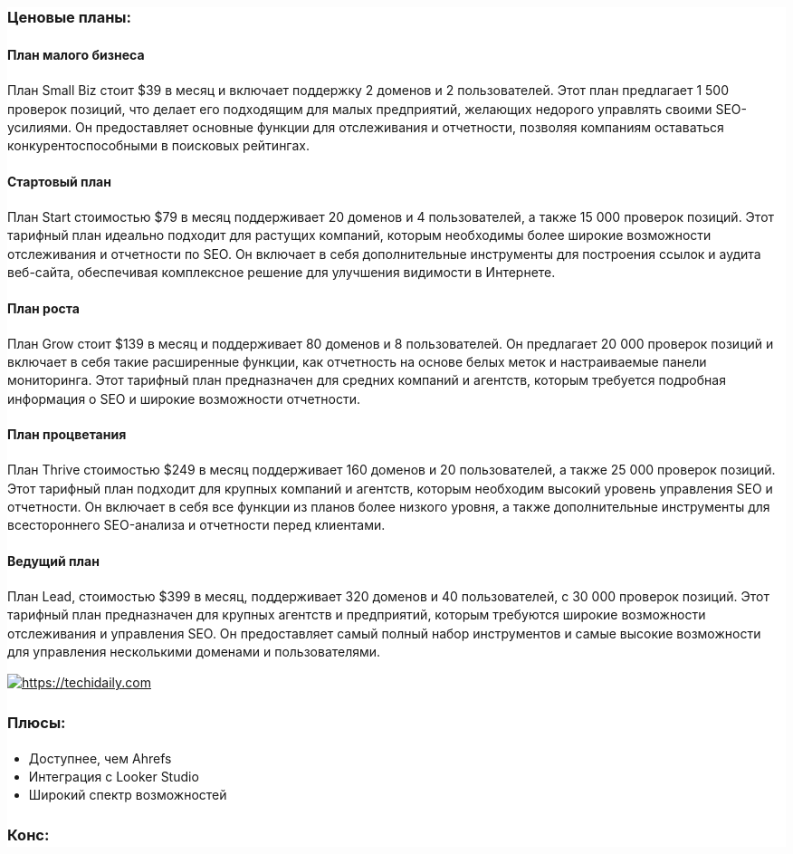 ### Ценовые планы:

#### План малого бизнеса

План Small Biz стоит $39 в месяц и включает поддержку 2 доменов и 2 пользователей. Этот план предлагает 1 500 проверок позиций, что делает его подходящим для малых предприятий, желающих недорого управлять своими SEO-усилиями. Он предоставляет основные функции для отслеживания и отчетности, позволяя компаниям оставаться конкурентоспособными в поисковых рейтингах.

#### Стартовый план

План Start стоимостью $79 в месяц поддерживает 20 доменов и 4 пользователей, а также 15 000 проверок позиций. Этот тарифный план идеально подходит для растущих компаний, которым необходимы более широкие возможности отслеживания и отчетности по SEO. Он включает в себя дополнительные инструменты для построения ссылок и аудита веб-сайта, обеспечивая комплексное решение для улучшения видимости в Интернете.

#### План роста

План Grow стоит $139 в месяц и поддерживает 80 доменов и 8 пользователей. Он предлагает 20 000 проверок позиций и включает в себя такие расширенные функции, как отчетность на основе белых меток и настраиваемые панели мониторинга. Этот тарифный план предназначен для средних компаний и агентств, которым требуется подробная информация о SEO и широкие возможности отчетности.

#### План процветания

План Thrive стоимостью $249 в месяц поддерживает 160 доменов и 20 пользователей, а также 25 000 проверок позиций. Этот тарифный план подходит для крупных компаний и агентств, которым необходим высокий уровень управления SEO и отчетности. Он включает в себя все функции из планов более низкого уровня, а также дополнительные инструменты для всестороннего SEO-анализа и отчетности перед клиентами.

#### Ведущий план

План Lead, стоимостью $399 в месяц, поддерживает 320 доменов и 40 пользователей, с 30 000 проверок позиций. Этот тарифный план предназначен для крупных агентств и предприятий, которым требуются широкие возможности отслеживания и управления SEO. Он предоставляет самый полный набор инструментов и самые высокие возможности для управления несколькими доменами и пользователями.


<a href="https://appsumo.8odi.net/c/5597632/2118312/7443" target="_top" id="2118312">
  <img src="//a.impactradius-go.com/display-ad/7443-2118312" border="0" alt="https://techidaily.com" width="728" height="90"/>
</a>
<img height="0" width="0" src="https://appsumo.8odi.net/i/5597632/2118312/7443" style="position:absolute;visibility:hidden;" border="0" />


### Плюсы:

* Доступнее, чем Ahrefs
* Интеграция с Looker Studio
* Широкий спектр возможностей

### Конс:
